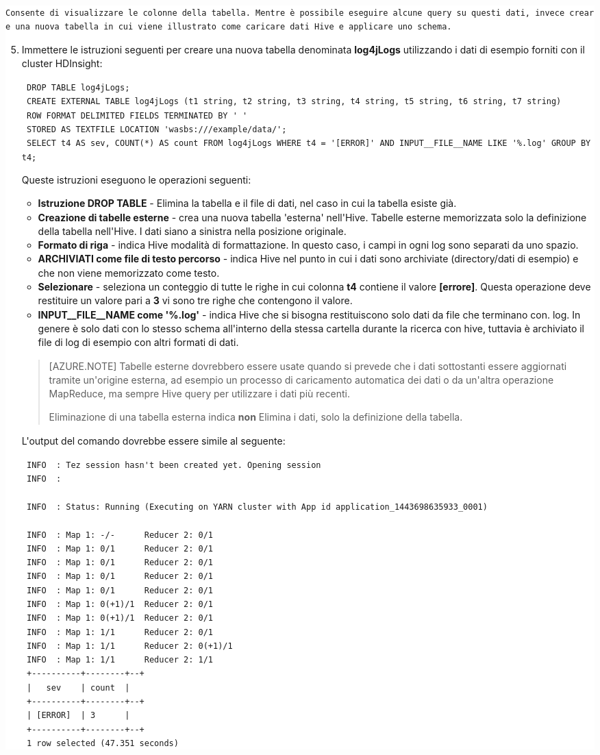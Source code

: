     Consente di visualizzare le colonne della tabella. Mentre è possibile eseguire alcune query su questi dati, invece creare una nuova tabella in cui viene illustrato come caricare dati Hive e applicare uno schema.
    
5. Immettere le istruzioni seguenti per creare una nuova tabella denominata **log4jLogs** utilizzando i dati di esempio forniti con il cluster HDInsight:

        DROP TABLE log4jLogs;
        CREATE EXTERNAL TABLE log4jLogs (t1 string, t2 string, t3 string, t4 string, t5 string, t6 string, t7 string)
        ROW FORMAT DELIMITED FIELDS TERMINATED BY ' '
        STORED AS TEXTFILE LOCATION 'wasbs:///example/data/';
        SELECT t4 AS sev, COUNT(*) AS count FROM log4jLogs WHERE t4 = '[ERROR]' AND INPUT__FILE__NAME LIKE '%.log' GROUP BY t4;

    Queste istruzioni eseguono le operazioni seguenti:

    * **Istruzione DROP TABLE** - Elimina la tabella e il file di dati, nel caso in cui la tabella esiste già.
    * **Creazione di tabelle esterne** - crea una nuova tabella 'esterna' nell'Hive. Tabelle esterne memorizzata solo la definizione della tabella nell'Hive. I dati siano a sinistra nella posizione originale.
    * **Formato di riga** - indica Hive modalità di formattazione. In questo caso, i campi in ogni log sono separati da uno spazio.
    * **ARCHIVIATI come file di testo percorso** - indica Hive nel punto in cui i dati sono archiviate (directory/dati di esempio) e che non viene memorizzato come testo.
    * **Selezionare** - seleziona un conteggio di tutte le righe in cui colonna **t4** contiene il valore **[errore]**. Questa operazione deve restituire un valore pari a **3** vi sono tre righe che contengono il valore.
    * **INPUT__FILE__NAME come '%.log'** - indica Hive che si bisogna restituiscono solo dati da file che terminano con. log. In genere è solo dati con lo stesso schema all'interno della stessa cartella durante la ricerca con hive, tuttavia è archiviato il file di log di esempio con altri formati di dati.

    > [AZURE.NOTE] Tabelle esterne dovrebbero essere usate quando si prevede che i dati sottostanti essere aggiornati tramite un'origine esterna, ad esempio un processo di caricamento automatica dei dati o da un'altra operazione MapReduce, ma sempre Hive query per utilizzare i dati più recenti.
    >
    > Eliminazione di una tabella esterna indica **non** Elimina i dati, solo la definizione della tabella.
    
    L'output del comando dovrebbe essere simile al seguente:
    
        INFO  : Tez session hasn't been created yet. Opening session
        INFO  :
        
        INFO  : Status: Running (Executing on YARN cluster with App id application_1443698635933_0001)
        
        INFO  : Map 1: -/-      Reducer 2: 0/1
        INFO  : Map 1: 0/1      Reducer 2: 0/1
        INFO  : Map 1: 0/1      Reducer 2: 0/1
        INFO  : Map 1: 0/1      Reducer 2: 0/1
        INFO  : Map 1: 0/1      Reducer 2: 0/1
        INFO  : Map 1: 0(+1)/1  Reducer 2: 0/1
        INFO  : Map 1: 0(+1)/1  Reducer 2: 0/1
        INFO  : Map 1: 1/1      Reducer 2: 0/1
        INFO  : Map 1: 1/1      Reducer 2: 0(+1)/1
        INFO  : Map 1: 1/1      Reducer 2: 1/1
        +----------+--------+--+
        |   sev    | count  |
        +----------+--------+--+
        | [ERROR]  | 3      |
        +----------+--------+--+
        1 row selected (47.351 seconds)


[hdinsight-sdk-documentation]: http://msdnstage.redmond.corp.microsoft.com/library/dn479185.aspx
[azure-purchase-options]: http://azure.microsoft.com/pricing/purchase-options/
[azure-member-offers]: http://azure.microsoft.com/pricing/member-offers/
[azure-free-trial]: http://azure.microsoft.com/pricing/free-trial/
[apache-tez]: http://tez.apache.org
[apache-hive]: http://hive.apache.org/
[apache-log4j]: http://en.wikipedia.org/wiki/Log4j
[hive-on-tez-wiki]: https://cwiki.apache.org/confluence/display/Hive/Hive+on+Tez
[import-to-excel]: http://azure.microsoft.com/documentation/articles/hdinsight-connect-excel-power-query/
[hdinsight-use-oozie]: hdinsight-use-oozie.md
[hdinsight-analyze-flight-data]: hdinsight-analyze-flight-delay-data.md
[putty]: http://www.chiark.greenend.org.uk/~sgtatham/putty/download.html
[hdinsight-provision]: hdinsight-provision-clusters.md
[hdinsight-submit-jobs]: hdinsight-submit-hadoop-jobs-programmatically.md
[hdinsight-upload-data]: hdinsight-upload-data.md
[powershell-here-strings]: http://technet.microsoft.com/library/ee692792.aspx